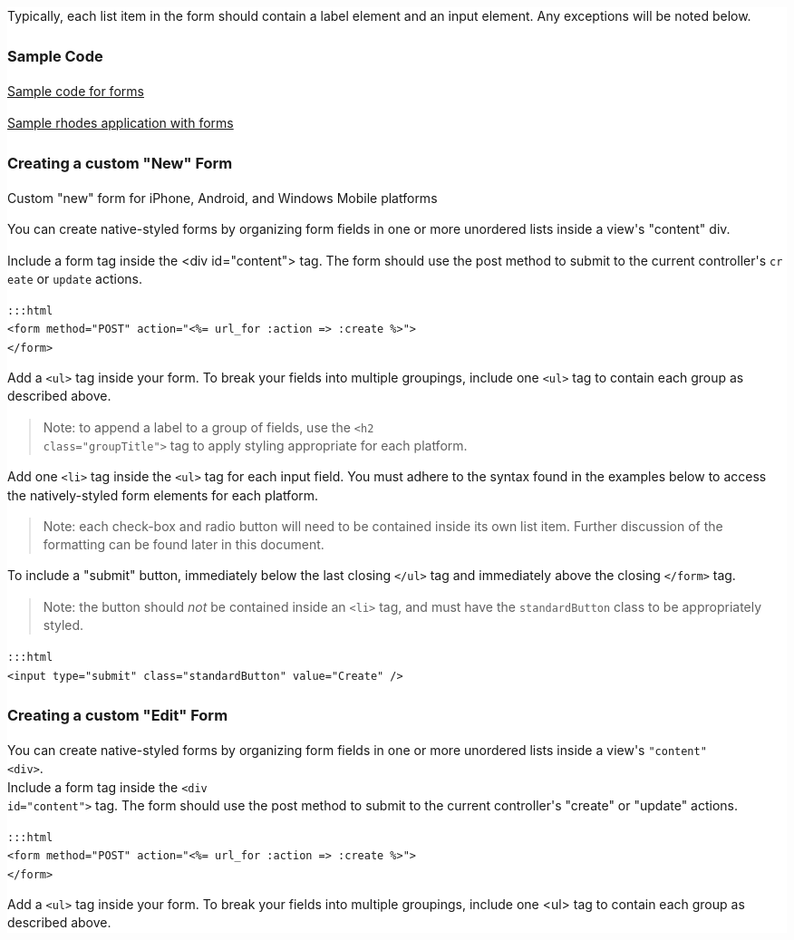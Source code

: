 Typically, each list item in the form should contain a label element and an input element.  Any exceptions will be noted below.

### Sample Code
[Sample code for forms](http://github.com/rhomobile/rhodes-system-api-samples/tree/master/app/UIFormDemo/)<br/>

[Sample rhodes application with forms](http://github.com/rhomobile/rhodes-system-api-samples/)<br/>

### Creating a custom "New" Form
Custom "new" form for iPhone, Android, and Windows Mobile platforms

You can create native-styled forms by organizing form fields in one or more unordered lists inside a view's "content" div. 

Include a form tag inside the \<div id="content"\> tag. The form should use the post method to submit to the current controller's <code>create</code> or <code>update</code> actions.

	:::html
	<form method="POST" action="<%= url_for :action => :create %>">
	</form>

Add a <code>\<ul\></code> tag inside your form. To break your fields into multiple groupings, include one <code>\<ul\></code> tag to contain each group as described above.<br/>

> Note: to append a label to a group of fields, use the <code>\<h2 class="groupTitle"\></code> tag to apply styling appropriate for each platform.

Add one <code>\<li\></code> tag inside the <code>\<ul\></code> tag for each input field.  You must adhere to the syntax found in the examples below to access the natively-styled form elements for each platform.<br/>

> Note: each check-box and radio button will need to be contained inside its own list item. Further discussion of the formatting can be found later in this document.

To include a "submit" button, immediately below the last closing <code>\</ul\></code> tag and immediately above the closing <code>\</form\></code> tag.

> Note: the button should _not_ be contained inside an <code>\<li\></code> tag, and must have the <code>standardButton</code> class to be appropriately styled.

	:::html
	<input type="submit" class="standardButton" value="Create" />

### Creating a custom "Edit" Form
You can create native-styled forms by organizing form fields in one or more unordered lists inside a view's <code>"content" \<div\></code>. 
<br/>
Include a form tag inside the <code>\<div id="content"\></code> tag. The form should use the post method to submit to the current controller's "create" or "update" actions.

	:::html
	<form method="POST" action="<%= url_for :action => :create %>">
	</form>

Add a <code>\<ul\></code> tag inside your form.  To break your fields into multiple groupings, include one \<ul\> tag to contain each group as described above.<br/>
